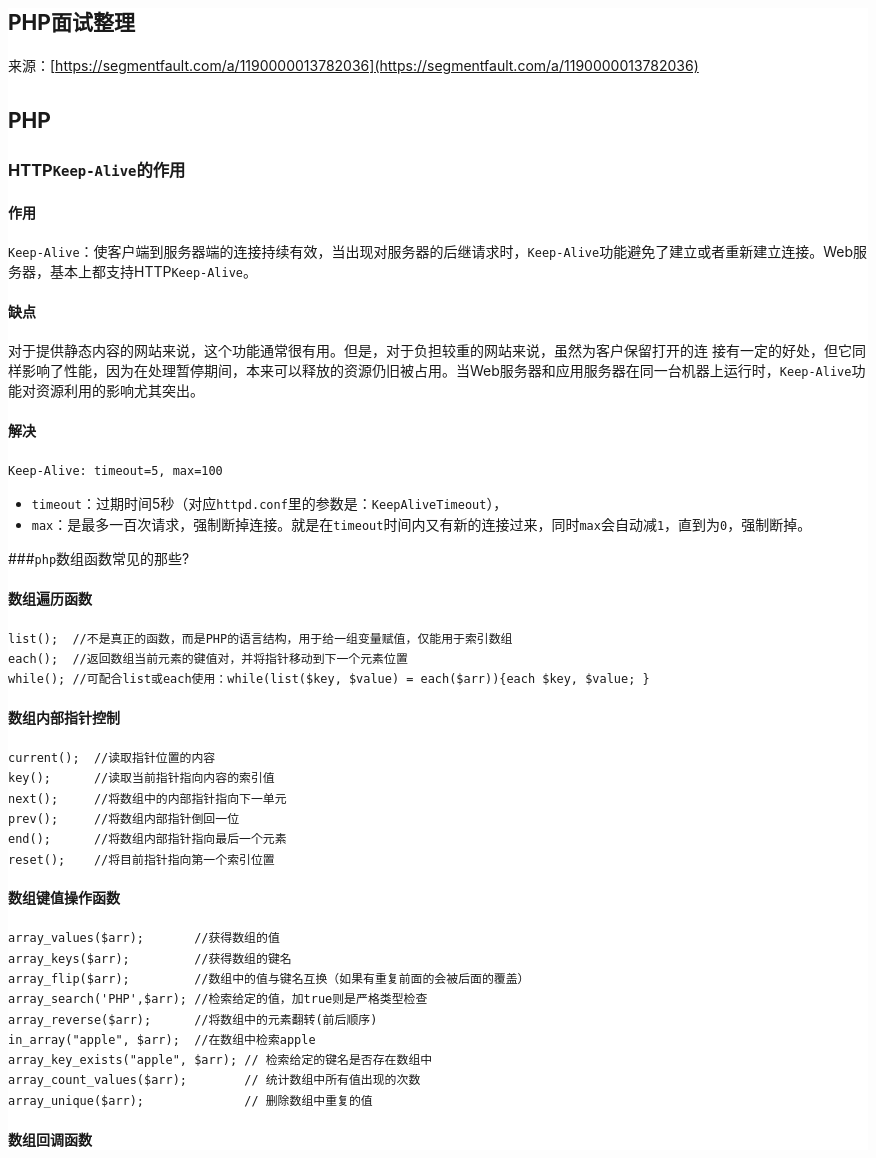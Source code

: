 ## PHP面试整理

来源：[https://segmentfault.com/a/1190000013782036](https://segmentfault.com/a/1190000013782036)


## PHP
### HTTP`Keep-Alive`的作用
#### 作用
`Keep-Alive`：使客户端到服务器端的连接持续有效，当出现对服务器的后继请求时，`Keep-Alive`功能避免了建立或者重新建立连接。Web服务器，基本上都支持HTTP`Keep-Alive`。
#### 缺点

对于提供静态内容的网站来说，这个功能通常很有用。但是，对于负担较重的网站来说，虽然为客户保留打开的连 接有一定的好处，但它同样影响了性能，因为在处理暂停期间，本来可以释放的资源仍旧被占用。当Web服务器和应用服务器在同一台机器上运行时，`Keep-Alive`功能对资源利用的影响尤其突出。
#### 解决
`Keep-Alive: timeout=5, max=100`

* `timeout`：过期时间5秒（对应`httpd.conf`里的参数是：`KeepAliveTimeout`），
* `max`：是最多一百次请求，强制断掉连接。就是在`timeout`时间内又有新的连接过来，同时`max`会自动减`1`，直到为`0`，强制断掉。


###`php`数组函数常见的那些?
#### 数组遍历函数

```
list();  //不是真正的函数，而是PHP的语言结构，用于给一组变量赋值，仅能用于索引数组
each();  //返回数组当前元素的键值对，并将指针移动到下一个元素位置
while(); //可配合list或each使用：while(list($key, $value) = each($arr)){each $key, $value; }
```
#### 数组内部指针控制

```
current();  //读取指针位置的内容
key();      //读取当前指针指向内容的索引值
next();     //将数组中的内部指针指向下一单元
prev();     //将数组内部指针倒回一位
end();      //将数组内部指针指向最后一个元素
reset();    //将目前指针指向第一个索引位置
```
#### 数组键值操作函数

```
array_values($arr);       //获得数组的值
array_keys($arr);         //获得数组的键名
array_flip($arr);         //数组中的值与键名互换（如果有重复前面的会被后面的覆盖）
array_search('PHP',$arr); //检索给定的值，加true则是严格类型检查
array_reverse($arr);      //将数组中的元素翻转(前后顺序)
in_array("apple", $arr);  //在数组中检索apple
array_key_exists("apple", $arr); // 检索给定的键名是否存在数组中
array_count_values($arr);        // 统计数组中所有值出现的次数
array_unique($arr);              // 删除数组中重复的值
```
#### 数组回调函数
